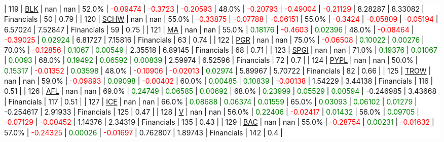 | 119 | [BLK](https://finance.yahoo.com/quote/BLK/financials)     |                 nan |                     nan | 52.0%                  | <span style="color: red;"> -0.09474 </span>  | <span style="color: red;"> -0.3723 </span>   | <span style="color: red;"> -0.20593 </span>  | 48.0%                  | <span style="color: red;"> -0.20793 </span>  | <span style="color: red;"> -0.49004 </span>  | <span style="color: red;"> -0.21129 </span>  |           8.28287    |   8.33082   | Financials             |     50 |           0.79 |
| 120 | [SCHW](https://finance.yahoo.com/quote/SCHW/financials)   |                 nan |                     nan | 55.0%                  | <span style="color: red;"> -0.33875 </span>  | <span style="color: red;"> -0.07788 </span>  | <span style="color: red;"> -0.06151 </span>  | 55.0%                  | <span style="color: red;"> -0.3424 </span>   | <span style="color: red;"> -0.05809 </span>  | <span style="color: red;"> -0.05194 </span>  |           6.57024    |   7.52847   | Financials             |     59 |           0.75 |
| 121 | [MA](https://finance.yahoo.com/quote/MA/financials)       |                 nan |                     nan | 55.0%                  | <span style="color: green;"> 0.18176 </span> | <span style="color: red;"> -0.4603 </span>   | <span style="color: green;"> 0.02396 </span> | 48.0%                  | <span style="color: red;"> -0.08464 </span>  | <span style="color: red;"> -0.39025 </span>  | <span style="color: green;"> 0.02924 </span> |           6.81727    |   7.15816   | Financials             |     63 |           0.74 |
| 122 | [PGR](https://finance.yahoo.com/quote/PGR/financials)     |                 nan |                     nan | 75.0%                  | <span style="color: red;"> -0.06508 </span>  | <span style="color: green;"> 0.10022 </span> | <span style="color: green;"> 0.00276 </span> | 70.0%                  | <span style="color: red;"> -0.12856 </span>  | <span style="color: green;"> 0.1067 </span>  | <span style="color: green;"> 0.00549 </span> |           2.35518    |   6.89145   | Financials             |     68 |           0.71 |
| 123 | [SPGI](https://finance.yahoo.com/quote/SPGI/financials)   |                 nan |                     nan | 71.0%                  | <span style="color: green;"> 0.19376 </span> | <span style="color: green;"> 0.01067 </span> | <span style="color: green;"> 0.0093 </span>  | 68.0%                  | <span style="color: green;"> 0.19492 </span> | <span style="color: green;"> 0.06592 </span> | <span style="color: green;"> 0.00839 </span> |           2.59974    |   6.52596   | Financials             |     72 |           0.7  |
| 124 | [PYPL](https://finance.yahoo.com/quote/PYPL/financials)   |                 nan |                     nan | 50.0%                  | <span style="color: green;"> 0.15317 </span> | <span style="color: red;"> -0.01352 </span>  | <span style="color: green;"> 0.03598 </span> | 48.0%                  | <span style="color: red;"> -0.10906 </span>  | <span style="color: red;"> -0.02013 </span>  | <span style="color: green;"> 0.02974 </span> |           5.89967    |   5.70722   | Financials             |     82 |           0.66 |
| 125 | [TROW](https://finance.yahoo.com/quote/TROW/financials)   |                 nan |                     nan | 59.0%                  | <span style="color: red;"> -0.09893 </span>  | <span style="color: green;"> 0.09098 </span> | <span style="color: red;"> -0.00402 </span>  | 60.0%                  | <span style="color: green;"> 0.00485 </span> | <span style="color: green;"> 0.10839 </span> | <span style="color: red;"> -0.00138 </span>  |           1.54229    |   3.44138   | Financials             |    116 |           0.51 |
| 126 | [AFL](https://finance.yahoo.com/quote/AFL/financials)     |                 nan |                     nan | 69.0%                  | <span style="color: green;"> 0.24749 </span> | <span style="color: green;"> 0.06585 </span> | <span style="color: green;"> 0.00692 </span> | 68.0%                  | <span style="color: green;"> 0.23999 </span> | <span style="color: green;"> 0.05529 </span> | <span style="color: green;"> 0.00594 </span> |          -0.246985   |   3.43668   | Financials             |    117 |           0.51 |
| 127 | [ICE](https://finance.yahoo.com/quote/ICE/financials)     |                 nan |                     nan | 66.0%                  | <span style="color: green;"> 0.08688 </span> | <span style="color: green;"> 0.06374 </span> | <span style="color: green;"> 0.01559 </span> | 65.0%                  | <span style="color: green;"> 0.03093 </span> | <span style="color: green;"> 0.06102 </span> | <span style="color: green;"> 0.01279 </span> |          -0.254617   |   2.91933   | Financials             |    125 |           0.47 |
| 128 | [V](https://finance.yahoo.com/quote/V/financials)         |                 nan |                     nan | 56.0%                  | <span style="color: green;"> 0.22406 </span> | <span style="color: red;"> -0.02417 </span>  | <span style="color: green;"> 0.01432 </span> | 56.0%                  | <span style="color: green;"> 0.09705 </span> | <span style="color: red;"> -0.07129 </span>  | <span style="color: red;"> -0.00452 </span>  |           1.14376    |   2.34319   | Financials             |    135 |           0.43 |
| 129 | [BAC](https://finance.yahoo.com/quote/BAC/financials)     |                 nan |                     nan | 55.0%                  | <span style="color: red;"> -0.28754 </span>  | <span style="color: green;"> 0.00231 </span> | <span style="color: red;"> -0.01632 </span>  | 57.0%                  | <span style="color: red;"> -0.24325 </span>  | <span style="color: green;"> 0.00026 </span> | <span style="color: red;"> -0.01697 </span>  |           0.762807   |   1.89743   | Financials             |    142 |           0.4  |